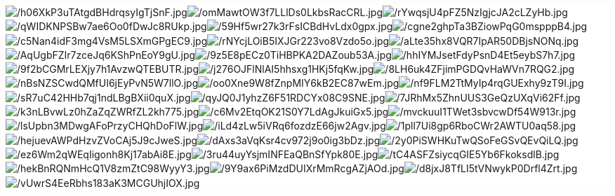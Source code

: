 <img src="https://image.tmdb.org/t/p/original/h06XkP3uTAtgdBHdrqsyIgTjSnF.jpg" alt="/h06XkP3uTAtgdBHdrqsyIgTjSnF.jpg" title="/h06XkP3uTAtgdBHdrqsyIgTjSnF.jpg"><img src="https://image.tmdb.org/t/p/original/omMawtOW3f7LLlDs0LkbsRacCRL.jpg" alt="/omMawtOW3f7LLlDs0LkbsRacCRL.jpg" title="/omMawtOW3f7LLlDs0LkbsRacCRL.jpg"><img src="https://image.tmdb.org/t/p/original/rYwqsjU4pFZ5NzIgjcJA2cLZyHb.jpg" alt="/rYwqsjU4pFZ5NzIgjcJA2cLZyHb.jpg" title="/rYwqsjU4pFZ5NzIgjcJA2cLZyHb.jpg"><img src="https://image.tmdb.org/t/p/original/qWIDKNPSBw7ae6Oo0fDwJc8RUkp.jpg" alt="/qWIDKNPSBw7ae6Oo0fDwJc8RUkp.jpg" title="/qWIDKNPSBw7ae6Oo0fDwJc8RUkp.jpg"><img src="https://image.tmdb.org/t/p/original/59Hf5wr27k3rFsICBdHvLdx0gpx.jpg" alt="/59Hf5wr27k3rFsICBdHvLdx0gpx.jpg" title="/59Hf5wr27k3rFsICBdHvLdx0gpx.jpg"><img src="https://image.tmdb.org/t/p/original/cgne2ghpTa3BZiowPqG0mspppB4.jpg" alt="/cgne2ghpTa3BZiowPqG0mspppB4.jpg" title="/cgne2ghpTa3BZiowPqG0mspppB4.jpg"><img src="https://image.tmdb.org/t/p/original/c5Nan4idF3mg4VsM5LSXmGPgEC9.jpg" alt="/c5Nan4idF3mg4VsM5LSXmGPgEC9.jpg" title="/c5Nan4idF3mg4VsM5LSXmGPgEC9.jpg"><img src="https://image.tmdb.org/t/p/original/rNYcjLOiB5IXJGr223vo8Vzdo5o.jpg" alt="/rNYcjLOiB5IXJGr223vo8Vzdo5o.jpg" title="/rNYcjLOiB5IXJGr223vo8Vzdo5o.jpg"><img src="https://image.tmdb.org/t/p/original/aLte35hx8VQR7IpAR50DBjsNONq.jpg" alt="/aLte35hx8VQR7IpAR50DBjsNONq.jpg" title="/aLte35hx8VQR7IpAR50DBjsNONq.jpg"><img src="https://image.tmdb.org/t/p/original/AqUgbFZIr7zceJq6KShPnEoY9gU.jpg" alt="/AqUgbFZIr7zceJq6KShPnEoY9gU.jpg" title="/AqUgbFZIr7zceJq6KShPnEoY9gU.jpg"><img src="https://image.tmdb.org/t/p/original/9z5E8pECz0TiHBPKA2DAZoub53A.jpg" alt="/9z5E8pECz0TiHBPKA2DAZoub53A.jpg" title="/9z5E8pECz0TiHBPKA2DAZoub53A.jpg"><img src="https://image.tmdb.org/t/p/original/hhIYMJsetFdyPsnD4Et5eybS7h7.jpg" alt="/hhIYMJsetFdyPsnD4Et5eybS7h7.jpg" title="/hhIYMJsetFdyPsnD4Et5eybS7h7.jpg"><img src="https://image.tmdb.org/t/p/original/9f2bCGMrLEXjy7h1AvzwQTEBUTR.jpg" alt="/9f2bCGMrLEXjy7h1AvzwQTEBUTR.jpg" title="/9f2bCGMrLEXjy7h1AvzwQTEBUTR.jpg"><img src="https://image.tmdb.org/t/p/original/j276OJFlNlAI5hhsxg1HKj5fqKw.jpg" alt="/j276OJFlNlAI5hhsxg1HKj5fqKw.jpg" title="/j276OJFlNlAI5hhsxg1HKj5fqKw.jpg"><img src="https://image.tmdb.org/t/p/original/8LH6uk4ZFjimPGDQvHaWVn7RQG2.jpg" alt="/8LH6uk4ZFjimPGDQvHaWVn7RQG2.jpg" title="/8LH6uk4ZFjimPGDQvHaWVn7RQG2.jpg"><img src="https://image.tmdb.org/t/p/original/nBsNZSCwdQMfUI6jEyPvN5W7llO.jpg" alt="/nBsNZSCwdQMfUI6jEyPvN5W7llO.jpg" title="/nBsNZSCwdQMfUI6jEyPvN5W7llO.jpg"><img src="https://image.tmdb.org/t/p/original/oo0Xne9W8fZnpMIY6kB2EC87wEm.jpg" alt="/oo0Xne9W8fZnpMIY6kB2EC87wEm.jpg" title="/oo0Xne9W8fZnpMIY6kB2EC87wEm.jpg"><img src="https://image.tmdb.org/t/p/original/nf9FLM2TtMyIp4rqGUExhy9zT9I.jpg" alt="/nf9FLM2TtMyIp4rqGUExhy9zT9I.jpg" title="/nf9FLM2TtMyIp4rqGUExhy9zT9I.jpg"><img src="https://image.tmdb.org/t/p/original/sR7uC42HHb7qj1ndLBgBXii0quX.jpg" alt="/sR7uC42HHb7qj1ndLBgBXii0quX.jpg" title="/sR7uC42HHb7qj1ndLBgBXii0quX.jpg"><img src="https://image.tmdb.org/t/p/original/qyJQ0J1yhzZ6F51RDCYx08C9SNE.jpg" alt="/qyJQ0J1yhzZ6F51RDCYx08C9SNE.jpg" title="/qyJQ0J1yhzZ6F51RDCYx08C9SNE.jpg"><img src="https://image.tmdb.org/t/p/original/7JRhMx5ZhnUUS3GeQzUXqVi62Ff.jpg" alt="/7JRhMx5ZhnUUS3GeQzUXqVi62Ff.jpg" title="/7JRhMx5ZhnUUS3GeQzUXqVi62Ff.jpg"><img src="https://image.tmdb.org/t/p/original/k3nLBvwLz0hZaZqZWRfZL2kh775.jpg" alt="/k3nLBvwLz0hZaZqZWRfZL2kh775.jpg" title="/k3nLBvwLz0hZaZqZWRfZL2kh775.jpg"><img src="https://image.tmdb.org/t/p/original/c6Mv2EtqOK21S0Y7LdAgJkuiGx5.jpg" alt="/c6Mv2EtqOK21S0Y7LdAgJkuiGx5.jpg" title="/c6Mv2EtqOK21S0Y7LdAgJkuiGx5.jpg"><img src="https://image.tmdb.org/t/p/original/mvckuuI1TWet3sbvcwDf54W913r.jpg" alt="/mvckuuI1TWet3sbvcwDf54W913r.jpg" title="/mvckuuI1TWet3sbvcwDf54W913r.jpg"><img src="https://image.tmdb.org/t/p/original/lsUpbn3MDwgAFoPrzyCHQhDoFlW.jpg" alt="/lsUpbn3MDwgAFoPrzyCHQhDoFlW.jpg" title="/lsUpbn3MDwgAFoPrzyCHQhDoFlW.jpg"><img src="https://image.tmdb.org/t/p/original/iLd4zLw5iVRq6fozdzE66jw2Agv.jpg" alt="/iLd4zLw5iVRq6fozdzE66jw2Agv.jpg" title="/iLd4zLw5iVRq6fozdzE66jw2Agv.jpg"><img src="https://image.tmdb.org/t/p/original/1pll7Ui8gp6RboCWr2AWTU0aq58.jpg" alt="/1pll7Ui8gp6RboCWr2AWTU0aq58.jpg" title="/1pll7Ui8gp6RboCWr2AWTU0aq58.jpg"><img src="https://image.tmdb.org/t/p/original/hejuevAWPdHzvZVoCAj5J9cJweS.jpg" alt="/hejuevAWPdHzvZVoCAj5J9cJweS.jpg" title="/hejuevAWPdHzvZVoCAj5J9cJweS.jpg"><img src="https://image.tmdb.org/t/p/original/dAxs3aVqKsr4cv972j9o0ig3bDz.jpg" alt="/dAxs3aVqKsr4cv972j9o0ig3bDz.jpg" title="/dAxs3aVqKsr4cv972j9o0ig3bDz.jpg"><img src="https://image.tmdb.org/t/p/original/2y0PiSWHKuTwQSoFeGSvQEvQiLQ.jpg" alt="/2y0PiSWHKuTwQSoFeGSvQEvQiLQ.jpg" title="/2y0PiSWHKuTwQSoFeGSvQEvQiLQ.jpg"><img src="https://image.tmdb.org/t/p/original/ez6Wm2qWEqIigonh8Kj17abAi8E.jpg" alt="/ez6Wm2qWEqIigonh8Kj17abAi8E.jpg" title="/ez6Wm2qWEqIigonh8Kj17abAi8E.jpg"><img src="https://image.tmdb.org/t/p/original/3ru44uyYsjmINFEaQBnSfYpk80E.jpg" alt="/3ru44uyYsjmINFEaQBnSfYpk80E.jpg" title="/3ru44uyYsjmINFEaQBnSfYpk80E.jpg"><img src="https://image.tmdb.org/t/p/original/tC4ASFZsiycqGIE5Yb6FkoksdlB.jpg" alt="/tC4ASFZsiycqGIE5Yb6FkoksdlB.jpg" title="/tC4ASFZsiycqGIE5Yb6FkoksdlB.jpg"><img src="https://image.tmdb.org/t/p/original/hekBnRQNmHcQ1V8zmZtC98WyyY3.jpg" alt="/hekBnRQNmHcQ1V8zmZtC98WyyY3.jpg" title="/hekBnRQNmHcQ1V8zmZtC98WyyY3.jpg"><img src="https://image.tmdb.org/t/p/original/9Y9ax6PiMzdDUIXrMmRcgAZjAOd.jpg" alt="/9Y9ax6PiMzdDUIXrMmRcgAZjAOd.jpg" title="/9Y9ax6PiMzdDUIXrMmRcgAZjAOd.jpg"><img src="https://image.tmdb.org/t/p/original/d8jxJ8TfLI5tVNwykP0Drfl4Zrt.jpg" alt="/d8jxJ8TfLI5tVNwykP0Drfl4Zrt.jpg" title="/d8jxJ8TfLI5tVNwykP0Drfl4Zrt.jpg"><img src="https://image.tmdb.org/t/p/original/vUwrS4EeRbhs183aK3MCGUhjIOX.jpg" alt="/vUwrS4EeRbhs183aK3MCGUhjIOX.jpg" title="/vUwrS4EeRbhs183aK3MCGUhjIOX.jpg">